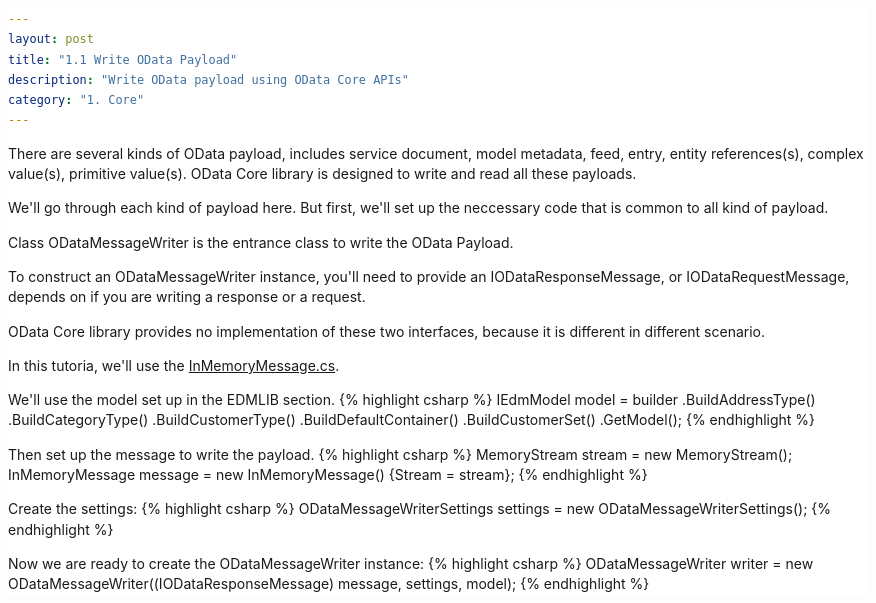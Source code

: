 ```yaml
---
layout: post
title: "1.1 Write OData Payload"
description: "Write OData payload using OData Core APIs"
category: "1. Core"
---
```


There are several kinds of OData payload, includes service document, model metadata, feed, entry, entity references(s), complex value(s), primitive value(s). OData Core library is designed to write and read all these payloads.

We'll go through each kind of payload here. But first, we'll set up the neccessary code that is common to all kind of payload.

Class ODataMessageWriter is the entrance class to write the OData Payload.

To construct an ODataMessageWriter instance, you'll need to provide an IODataResponseMessage, or IODataRequestMessage, depends on if you are writing a response or a request. 

OData Core library provides no implementation of these two interfaces, because it is different in different scenario.

In this tutoria, we'll use the [InMemoryMessage.cs](https://github.com/OData/odata.net/blob/master/test/FunctionalTests/Tests/DataOData/Tests/OData.TDD.Tests/Common/InMemoryMessage.cs).

We'll use the model set up in the EDMLIB section.
{% highlight csharp %}
IEdmModel model = builder
                .BuildAddressType()
                .BuildCategoryType()
                .BuildCustomerType()
                .BuildDefaultContainer()
                .BuildCustomerSet()
                .GetModel();
{% endhighlight %}


Then set up the message to write the payload.
{% highlight csharp %}
MemoryStream stream = new MemoryStream();
InMemoryMessage message = new InMemoryMessage() {Stream = stream};
{% endhighlight %}

Create the settings:
{% highlight csharp %}
ODataMessageWriterSettings settings = new ODataMessageWriterSettings();
{% endhighlight %}

Now we are ready to create the ODataMessageWriter instance:
{% highlight csharp %}
ODataMessageWriter writer = new ODataMessageWriter((IODataResponseMessage) message, settings, model);
{% endhighlight %}
